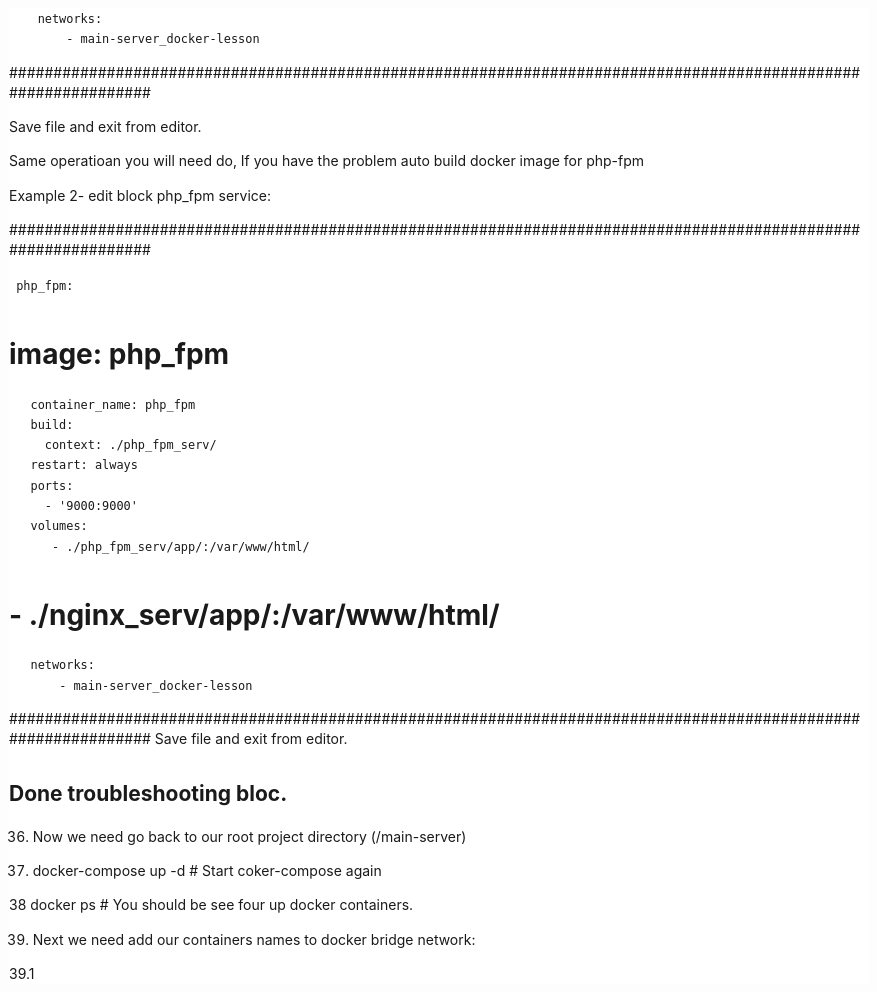        networks:
            - main-server_docker-lesson
 



################################################################################################################

Save file and exit from editor.

Same operatioan you will need do, If you have the problem auto build docker image for php-fpm

Example 2- edit block php_fpm service:

################################################################################################################

     php_fpm:
#      image: php_fpm
       container_name: php_fpm
       build:
         context: ./php_fpm_serv/
       restart: always
       ports:
         - '9000:9000'
       volumes:
          - ./php_fpm_serv/app/:/var/www/html/
#         - ./nginx_serv/app/:/var/www/html/
       networks:
           - main-server_docker-lesson

################################################################################################################
Save file and exit from editor.

Done troubleshooting bloc.
----------------------------------------------------------------------------------------------------------------
36. Now we need go back to our root project directory (/main-server)

37. docker-compose up -d  # Start coker-compose again

38 docker ps              # You should be see four up docker containers.

39. Next we need add our containers names to docker bridge network:

39.1  
